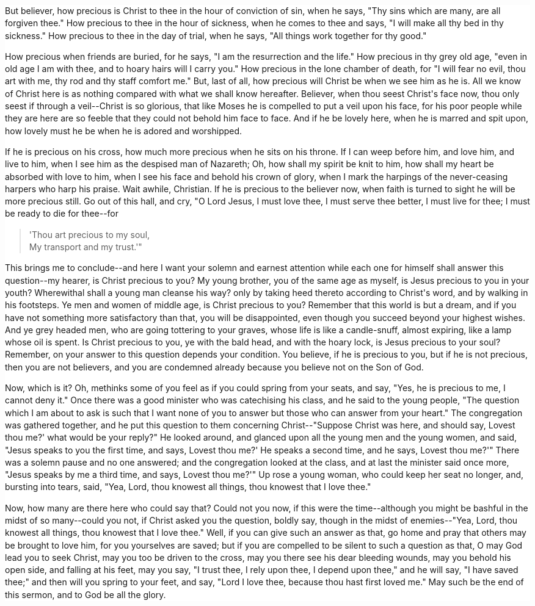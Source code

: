 But believer, how precious is Christ to thee in the hour of conviction of sin, when he says, "Thy sins which are many, are all forgiven thee." How precious to thee in the hour of sickness, when he comes to thee and says, "I will make all thy bed in thy sickness." How precious to thee in the day of trial, when he says, "All things work together for thy good." 

How precious when friends are buried, for he says, "I am the resurrection and the life." How precious in thy grey old age, "even in old age I am with thee, and to hoary hairs will I carry you." How precious in the lone chamber of death, for "I will fear no evil, thou art with me, thy rod and thy staff comfort me." But, last of all, how precious will Christ be when we see him as he is. All we know of Christ here is as nothing compared with what we shall know hereafter. Believer, when thou seest Christ's face now, thou only seest if through a veil--Christ is so glorious, that like Moses he is compelled to put a veil upon his face, for his poor people while they are here are so feeble that they could not behold him face to face. And if he be lovely here, when he is marred and spit upon, how lovely must he be when he is adored and worshipped. 

If he is precious on his cross, how much more precious when he sits on his throne. If I can weep before him, and love him, and live to him, when I see him as the despised man of Nazareth; Oh, how shall my spirit be knit to him, how shall my heart be absorbed with love to him, when I see his face and behold his crown of glory, when I mark the harpings of the never-ceasing harpers who harp his praise. Wait awhile, Christian. If he is precious to the believer now, when faith is turned to sight he will be more precious still. Go out of this hall, and cry, "O Lord Jesus, I must love thee, I must serve thee better, I must live for thee; I must be ready to die for thee--for

> 'Thou art precious to my soul,  
> My transport and my trust.'"  

This brings me to conclude--and here I want your solemn and earnest attention while each one for himself shall answer this question--my hearer, is Christ precious to you? My young brother, you of the same age as myself, is Jesus precious to you in your youth? Wherewithal shall a young man cleanse his way? only by taking heed thereto according to Christ's word, and by walking in his footsteps. Ye men and women of middle age, is Christ precious to you? Remember that this world is but a dream, and if you have not something more satisfactory than that, you will be disappointed, even though you succeed beyond your highest wishes. And ye grey headed men, who are going tottering to your graves, whose life is like a candle-snuff, almost expiring, like a lamp whose oil is spent. Is Christ precious to you, ye with the bald head, and with the hoary lock, is Jesus precious to your soul? Remember, on your answer to this question depends your condition. You believe, if he is precious to you, but if he is not precious, then you are not believers, and you are condemned already because you believe not on the Son of God. 

Now, which is it? Oh, methinks some of you feel as if you could spring from your seats, and say, "Yes, he is precious to me, I cannot deny it." Once there was a good minister who was catechising his class, and he said to the young people, "The question which I am about to ask is such that I want none of you to answer but those who can answer from your heart." The congregation was gathered together, and he put this question to them concerning Christ--"Suppose Christ was here, and should say, Lovest thou me?' what would be your reply?" He looked around, and glanced upon all the young men and the young women, and said, "Jesus speaks to you the first time, and says, Lovest thou me?' He speaks a second time, and he says, Lovest thou me?'" There was a solemn pause and no one answered; and the congregation looked at the class, and at last the minister said once more, "Jesus speaks by me a third time, and says, Lovest thou me?'" Up rose a young woman, who could keep her seat no longer, and, bursting into tears, said, "Yea, Lord, thou knowest all things, thou knowest that I love thee." 

Now, how many are there here who could say that? Could not you now, if this were the time--although you might be bashful in the midst of so many--could you not, if Christ asked you the question, boldly say, though in the midst of enemies--"Yea, Lord, thou knowest all things, thou knowest that I love thee." Well, if you can give such an answer as that, go home and pray that others may be brought to love him, for you yourselves are saved; but if you are compelled to be silent to such a question as that, O may God lead you to seek Christ, may you too be driven to the cross, may you there see his dear bleeding wounds, may you behold his open side, and falling at his feet, may you say, "I trust thee, I rely upon thee, I depend upon thee," and he will say, "I have saved thee;" and then will you spring to your feet, and say, "Lord I love thee, because thou hast first loved me." May such be the end of this sermon, and to God be all the glory.
